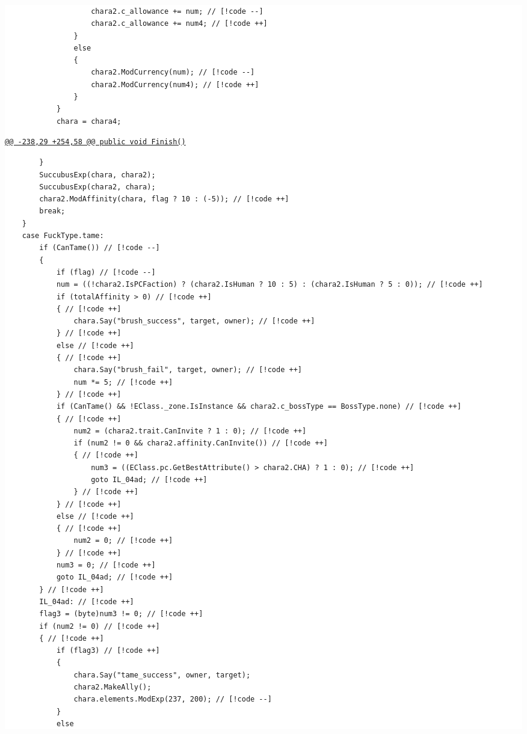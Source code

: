 ```cs:line-numbers=203
					chara2.c_allowance += num; // [!code --]
					chara2.c_allowance += num4; // [!code ++]
				}
				else
				{
					chara2.ModCurrency(num); // [!code --]
					chara2.ModCurrency(num4); // [!code ++]
				}
			}
			chara = chara4;
```

[`@@ -238,29 +254,58 @@ public void Finish()`](https://github.com/Elin-Modding-Resources/Elin-Decompiled/blob/68f5c39752433a78f9311d90400f281ee50a8550/Elin/AI_Fuck.cs#L238-L266)
```cs:line-numbers=238
		}
		SuccubusExp(chara, chara2);
		SuccubusExp(chara2, chara);
		chara2.ModAffinity(chara, flag ? 10 : (-5)); // [!code ++]
		break;
	}
	case FuckType.tame:
		if (CanTame()) // [!code --]
		{
			if (flag) // [!code --]
			num = ((!chara2.IsPCFaction) ? (chara2.IsHuman ? 10 : 5) : (chara2.IsHuman ? 5 : 0)); // [!code ++]
			if (totalAffinity > 0) // [!code ++]
			{ // [!code ++]
				chara.Say("brush_success", target, owner); // [!code ++]
			} // [!code ++]
			else // [!code ++]
			{ // [!code ++]
				chara.Say("brush_fail", target, owner); // [!code ++]
				num *= 5; // [!code ++]
			} // [!code ++]
			if (CanTame() && !EClass._zone.IsInstance && chara2.c_bossType == BossType.none) // [!code ++]
			{ // [!code ++]
				num2 = (chara2.trait.CanInvite ? 1 : 0); // [!code ++]
				if (num2 != 0 && chara2.affinity.CanInvite()) // [!code ++]
				{ // [!code ++]
					num3 = ((EClass.pc.GetBestAttribute() > chara2.CHA) ? 1 : 0); // [!code ++]
					goto IL_04ad; // [!code ++]
				} // [!code ++]
			} // [!code ++]
			else // [!code ++]
			{ // [!code ++]
				num2 = 0; // [!code ++]
			} // [!code ++]
			num3 = 0; // [!code ++]
			goto IL_04ad; // [!code ++]
		} // [!code ++]
		IL_04ad: // [!code ++]
		flag3 = (byte)num3 != 0; // [!code ++]
		if (num2 != 0) // [!code ++]
		{ // [!code ++]
			if (flag3) // [!code ++]
			{
				chara.Say("tame_success", owner, target);
				chara2.MakeAlly();
				chara.elements.ModExp(237, 200); // [!code --]
			}
			else
```